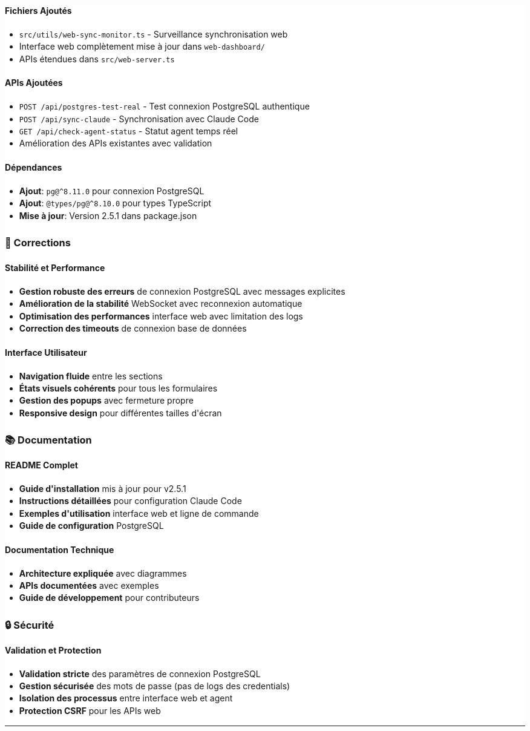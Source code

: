 #### Fichiers Ajoutés
- `src/utils/web-sync-monitor.ts` - Surveillance synchronisation web
- Interface web complètement mise à jour dans `web-dashboard/`
- APIs étendues dans `src/web-server.ts`

#### APIs Ajoutées
- `POST /api/postgres-test-real` - Test connexion PostgreSQL authentique
- `POST /api/sync-claude` - Synchronisation avec Claude Code  
- `GET /api/check-agent-status` - Statut agent temps réel
- Amélioration des APIs existantes avec validation

#### Dépendances
- **Ajout**: `pg@^8.11.0` pour connexion PostgreSQL
- **Ajout**: `@types/pg@^8.10.0` pour types TypeScript
- **Mise à jour**: Version 2.5.1 dans package.json

### 🐛 Corrections

#### Stabilité et Performance
- **Gestion robuste des erreurs** de connexion PostgreSQL avec messages explicites
- **Amélioration de la stabilité** WebSocket avec reconnexion automatique
- **Optimisation des performances** interface web avec limitation des logs
- **Correction des timeouts** de connexion base de données

#### Interface Utilisateur
- **Navigation fluide** entre les sections
- **États visuels cohérents** pour tous les formulaires
- **Gestion des popups** avec fermeture propre
- **Responsive design** pour différentes tailles d'écran

### 📚 Documentation

#### README Complet
- **Guide d'installation** mis à jour pour v2.5.1
- **Instructions détaillées** pour configuration Claude Code
- **Exemples d'utilisation** interface web et ligne de commande
- **Guide de configuration** PostgreSQL

#### Documentation Technique
- **Architecture expliquée** avec diagrammes
- **APIs documentées** avec exemples
- **Guide de développement** pour contributeurs

### 🔒 Sécurité

#### Validation et Protection
- **Validation stricte** des paramètres de connexion PostgreSQL
- **Gestion sécurisée** des mots de passe (pas de logs des credentials)
- **Isolation des processus** entre interface web et agent
- **Protection CSRF** pour les APIs web

---